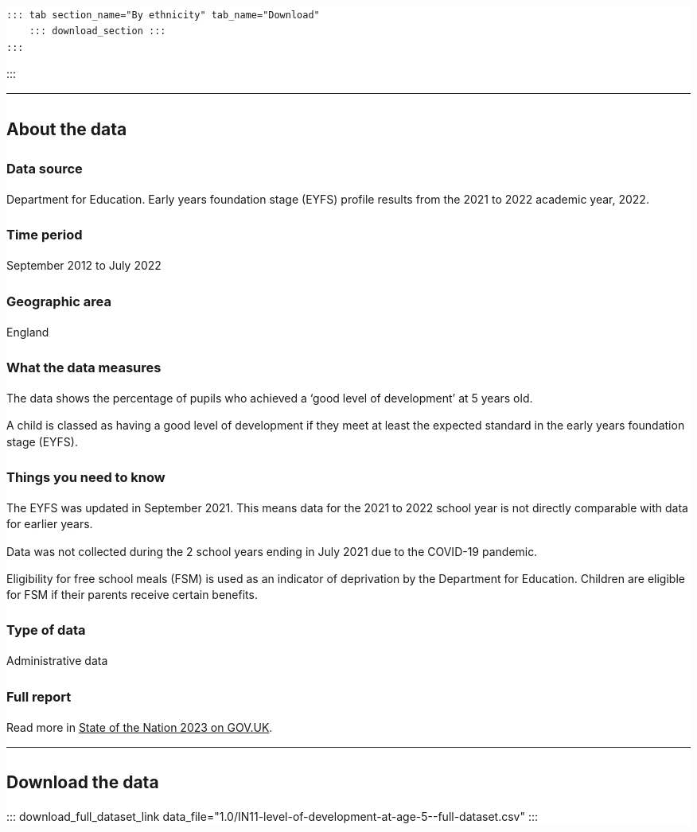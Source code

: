     ::: tab section_name="By ethnicity" tab_name="Download"
        ::: download_section :::
    :::
:::

---

## About the data

### Data source
Department for Education. Early years foundation stage (EYFS) profile results from the 2021 to 2022 academic year, 2022.

### Time period
September 2012 to July 2022

### Geographic area
England

### What the data measures
The data shows the percentage of pupils who achieved a ‘good level of development’ at 5 years old.

A child is classed as having a good level of development if they meet at least the expected standard in the early
years foundation stage (EYFS).

### Things you need to know
The EYFS was updated in September 2021. This means data for the 2021 to 2022 school year is not directly comparable
with data for earlier years.

Data was not collected during the 2 school years ending in July 2021 due to the COVID-19 pandemic.

Eligibility for free school meals (FSM) is used as an indicator of deprivation by the Department for Education.
Children are eligible for FSM if their parents receive certain benefits.

### Type of data
Administrative data

### Full report
Read more in [State of the Nation 2023 on GOV.UK](https://www.gov.uk/government/publications/state-of-the-nation-2023-people-and-places).

---

## Download the data

::: download_full_dataset_link data_file="1.0/IN11-level-of-development-at-age-5--full-dataset.csv" :::
